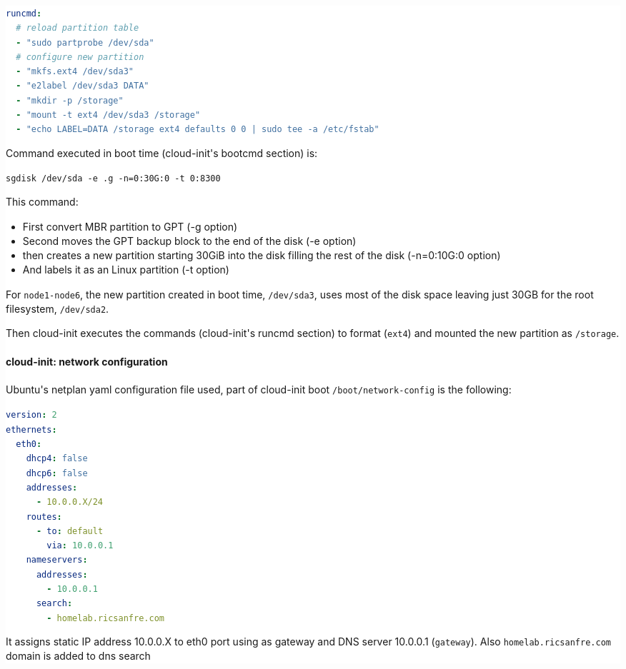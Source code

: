 ```yml
runcmd:
  # reload partition table
  - "sudo partprobe /dev/sda"
  # configure new partition
  - "mkfs.ext4 /dev/sda3"
  - "e2label /dev/sda3 DATA"
  - "mkdir -p /storage"
  - "mount -t ext4 /dev/sda3 /storage"
  - "echo LABEL=DATA /storage ext4 defaults 0 0 | sudo tee -a /etc/fstab"
```

Command executed in boot time (cloud-init's bootcmd section) is:

```shell
sgdisk /dev/sda -e .g -n=0:30G:0 -t 0:8300
```

This command:

- First convert MBR partition to GPT (-g option)
- Second moves the GPT backup block to the end of the disk (-e option)
- then creates a new partition starting 30GiB into the disk filling the rest of the disk (-n=0:10G:0 option)
- And labels it as an Linux partition (-t option)

For `node1-node6`, the new partition created in boot time, `/dev/sda3`, uses most of the disk space leaving just 30GB for the root filesystem, `/dev/sda2`.

Then cloud-init executes the commands (cloud-init's runcmd section) to format (`ext4`) and mounted the new partition as `/storage`.

#### cloud-init: network configuration

Ubuntu's netplan yaml configuration file used, part of cloud-init boot `/boot/network-config` is the following:

```yml
version: 2
ethernets:
  eth0:
    dhcp4: false
    dhcp6: false
    addresses:
      - 10.0.0.X/24
    routes:
      - to: default
        via: 10.0.0.1
    nameservers:
      addresses:
        - 10.0.0.1
      search:
        - homelab.ricsanfre.com
```

It assigns static IP address 10.0.0.X to eth0 port using as gateway and DNS server 10.0.0.1 (`gateway`).
Also `homelab.ricsanfre.com` domain is added to dns search
